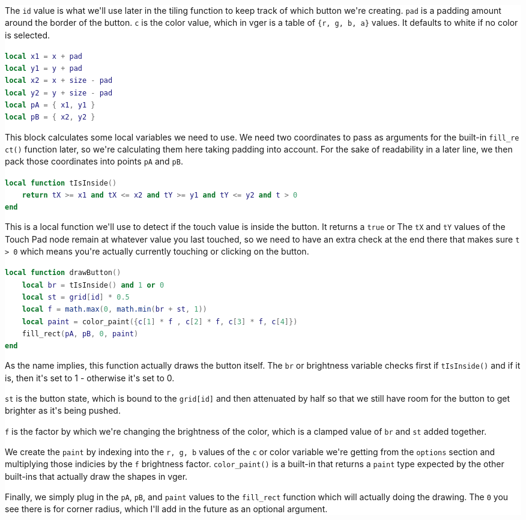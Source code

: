 The `id` value is what we'll use later in the tiling function to keep track of which button we're creating. `pad` is a padding amount around the border of the button. `c` is the color value, which in vger is a table of `{r, g, b, a}` values. It defaults to white if no color is selected.

```lua
local x1 = x + pad
local y1 = y + pad
local x2 = x + size - pad
local y2 = y + size - pad
local pA = { x1, y1 }
local pB = { x2, y2 }
```

This block calculates some local variables we need to use. We need two coordinates to pass as arguments for the built-in `fill_rect()` function later, so we're calculating them here taking padding into account. For the sake of readability in a later line, we then pack those coordinates into points `pA` and `pB`.

```lua
local function tIsInside()
    return tX >= x1 and tX <= x2 and tY >= y1 and tY <= y2 and t > 0
end
```

This is a local function we'll use to detect if the touch value is inside the button. It returns a `true` or  The `tX` and `tY` values of the Touch Pad node remain at whatever value you last touched, so we need to have an extra check at the end there that makes sure `t > 0` which means you're actually currently touching or clicking on the button.

```lua
local function drawButton()
    local br = tIsInside() and 1 or 0
    local st = grid[id] * 0.5
    local f = math.max(0, math.min(br + st, 1))
    local paint = color_paint({c[1] * f , c[2] * f, c[3] * f, c[4]})
    fill_rect(pA, pB, 0, paint)
end
```

As the name implies, this function actually draws the button itself. The `br` or brightness variable checks first if `tIsInside()` and if it is, then it's set to 1 - otherwise it's set to 0. 

`st` is the button state, which is bound to the `grid[id]` and then attenuated by half so that we still have room for the button to get brighter as it's being pushed.

`f` is the factor by which we're changing the brightness of the color, which is a clamped value of `br` and `st` added together.

We create the `paint` by indexing into the `r, g, b` values of the `c` or color variable we're getting from the `options` section and multiplying those indicies by the `f` brightness factor. `color_paint()` is a built-in that returns a `paint` type expected by the other built-ins that actually draw the shapes in vger.

Finally, we simply plug in the `pA`, `pB`, and `paint` values to the `fill_rect` function which will actually doing the drawing. The `0` you see there is for corner radius, which I'll add in the future as an optional argument.
